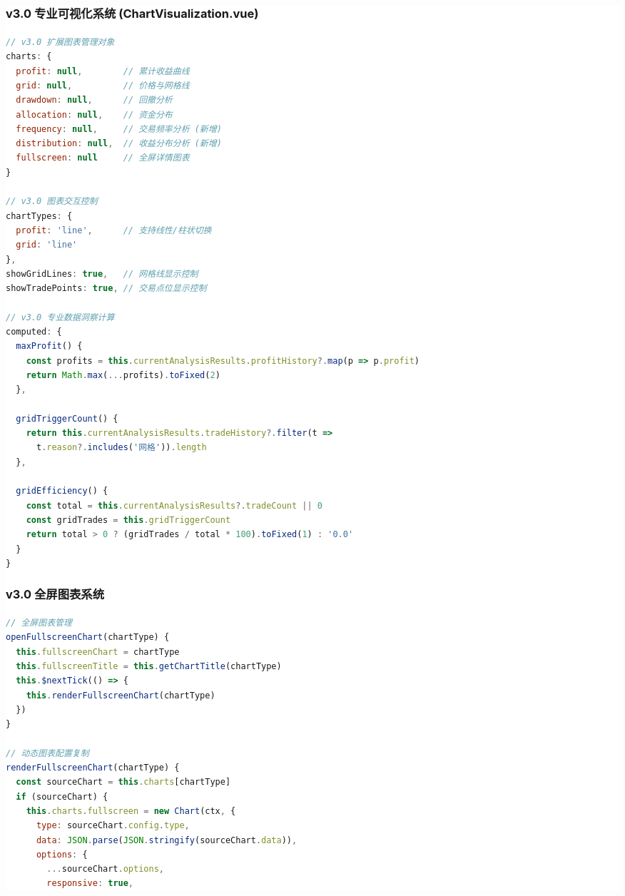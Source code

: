 ### v3.0 专业可视化系统 (ChartVisualization.vue)

```javascript
// v3.0 扩展图表管理对象
charts: {
  profit: null,        // 累计收益曲线
  grid: null,          // 价格与网格线
  drawdown: null,      // 回撤分析
  allocation: null,    // 资金分布
  frequency: null,     // 交易频率分析 (新增)
  distribution: null,  // 收益分布分析 (新增)
  fullscreen: null     // 全屏详情图表
}

// v3.0 图表交互控制
chartTypes: {
  profit: 'line',      // 支持线性/柱状切换
  grid: 'line'
},
showGridLines: true,   // 网格线显示控制
showTradePoints: true, // 交易点位显示控制

// v3.0 专业数据洞察计算
computed: {
  maxProfit() {
    const profits = this.currentAnalysisResults.profitHistory?.map(p => p.profit)
    return Math.max(...profits).toFixed(2)
  },
  
  gridTriggerCount() {
    return this.currentAnalysisResults.tradeHistory?.filter(t => 
      t.reason?.includes('网格')).length
  },
  
  gridEfficiency() {
    const total = this.currentAnalysisResults?.tradeCount || 0
    const gridTrades = this.gridTriggerCount
    return total > 0 ? (gridTrades / total * 100).toFixed(1) : '0.0'
  }
}
```

### v3.0 全屏图表系统

```javascript
// 全屏图表管理
openFullscreenChart(chartType) {
  this.fullscreenChart = chartType
  this.fullscreenTitle = this.getChartTitle(chartType)
  this.$nextTick(() => {
    this.renderFullscreenChart(chartType)
  })
}

// 动态图表配置复制
renderFullscreenChart(chartType) {
  const sourceChart = this.charts[chartType]
  if (sourceChart) {
    this.charts.fullscreen = new Chart(ctx, {
      type: sourceChart.config.type,
      data: JSON.parse(JSON.stringify(sourceChart.data)),
      options: {
        ...sourceChart.options,
        responsive: true,
```
